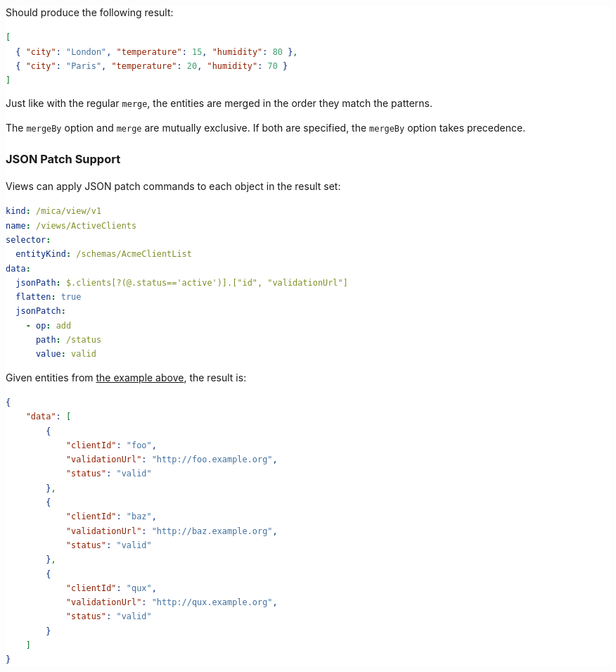 Should produce the following result:

```json
[
  { "city": "London", "temperature": 15, "humidity": 80 },
  { "city": "Paris", "temperature": 20, "humidity": 70 }
]
```

Just like with the regular `merge`, the entities are merged in the order they
match the patterns.

The `mergeBy` option and `merge` are mutually exclusive. If both are specified,
the `mergeBy` option takes precedence.

### JSON Patch Support

Views can apply JSON patch commands to each object in the result set:

```yaml
kind: /mica/view/v1
name: /views/ActiveClients
selector:
  entityKind: /schemas/AcmeClientList
data:
  jsonPath: $.clients[?(@.status=='active')].["id", "validationUrl"]
  flatten: true
  jsonPatch:
    - op: add
      path: /status
      value: valid
```

Given entities from [the example above](#views), the result is:

```json
{
    "data": [
        {
            "clientId": "foo",
            "validationUrl": "http://foo.example.org",
            "status": "valid"
        },
        {
            "clientId": "baz",
            "validationUrl": "http://baz.example.org",
            "status": "valid"
        },
        {
            "clientId": "qux",
            "validationUrl": "http://qux.example.org",
            "status": "valid"
        }
    ]
}
```
